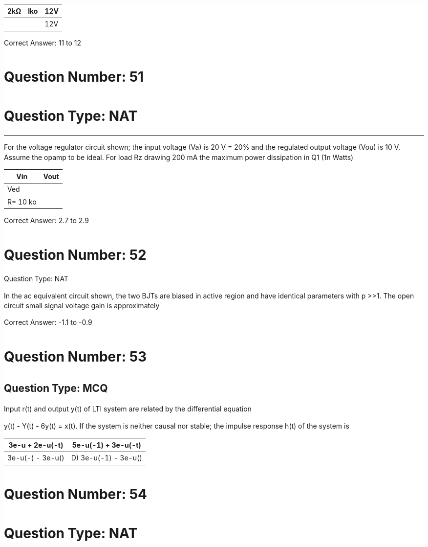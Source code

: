 |2kΩ|Iko|12V|
|---|---|---|
| | |12V|

Correct Answer: 11 to 12

# Question Number: 51

# Question Type: NAT
---
For the voltage regulator circuit shown; the input voltage (Va) is 20 V = 20% and the regulated output voltage (Vou) is 10 V. Assume the opamp to be ideal. For load Rz drawing 200 mA the maximum power dissipation in Q1 (1n Watts)

|Vin|Vout|
|---|---|
|Ved| |
|R= 10 ko| |

Correct Answer: 2.7 to 2.9

# Question Number: 52

Question Type: NAT

In the ac equivalent circuit shown, the two BJTs are biased in active region and have identical parameters with p >>1. The open circuit small signal voltage gain is approximately

Correct Answer: -1.1 to -0.9

# Question Number: 53

Question Type: MCQ
---
Input r(t) and output y(t) of LTI system are related by the differential equation

y(t) - Y(t) - 6y(t) = x(t). If the system is neither causal nor stable; the impulse response h(t) of the system is

|3e-u + 2e-u(-t)|5e-u(-1) + 3e-u(-t)|
|---|---|
|3e-u(-) - 3e-u()|D) 3e-u(-1) - 3e-u()|

# Question Number: 54

# Question Type: NAT
